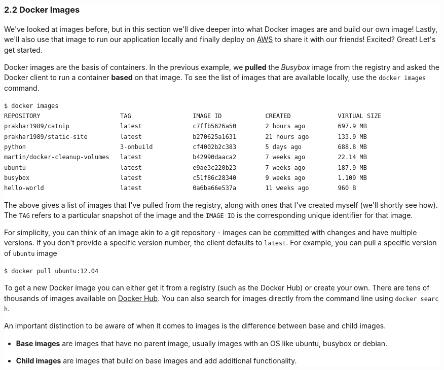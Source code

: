 
<a id="docker-images"></a>
### 2.2 Docker Images

We've looked at images before, but in this section we'll dive deeper into what Docker images are and build our own image! Lastly, we'll also use that image to run our application locally and finally deploy on [AWS](http://aws.amazon.com) to share it with our friends! Excited? Great! Let's get started.

Docker images are the basis of containers. In the previous example, we **pulled** the *Busybox* image from the registry and asked the Docker client to run a container **based** on that image. To see the list of images that are available locally, use the `docker images` command.

```
$ docker images
REPOSITORY                      TAG                 IMAGE ID            CREATED             VIRTUAL SIZE
prakhar1989/catnip              latest              c7ffb5626a50        2 hours ago         697.9 MB
prakhar1989/static-site         latest              b270625a1631        21 hours ago        133.9 MB
python                          3-onbuild           cf4002b2c383        5 days ago          688.8 MB
martin/docker-cleanup-volumes   latest              b42990daaca2        7 weeks ago         22.14 MB
ubuntu                          latest              e9ae3c220b23        7 weeks ago         187.9 MB
busybox                         latest              c51f86c28340        9 weeks ago         1.109 MB
hello-world                     latest              0a6ba66e537a        11 weeks ago        960 B
```

The above gives a list of images that I've pulled from the registry, along with ones that I've created myself (we'll shortly see how). The `TAG` refers to a particular snapshot of the image and the `IMAGE ID` is the corresponding unique identifier for that image.

For simplicity, you can think of an image akin to a git repository - images can be [committed](https://docs.docker.com/engine/reference/commandline/commit/) with changes and have multiple versions. If you don't provide a specific version number, the client defaults to `latest`. For example, you can pull a specific version of `ubuntu` image
```
$ docker pull ubuntu:12.04
```

To get a new Docker image you can either get it from a registry (such as the Docker Hub) or create your own. There are tens of thousands of images available on [Docker Hub](https://hub.docker.com/explore/). You can also search for images directly from the command line using `docker search`.

An important distinction to be aware of when it comes to images is the difference between base and child images.

- **Base images** are images that have no parent image, usually images with an OS like ubuntu, busybox or debian.

- **Child images** are images that build on base images and add additional functionality.
